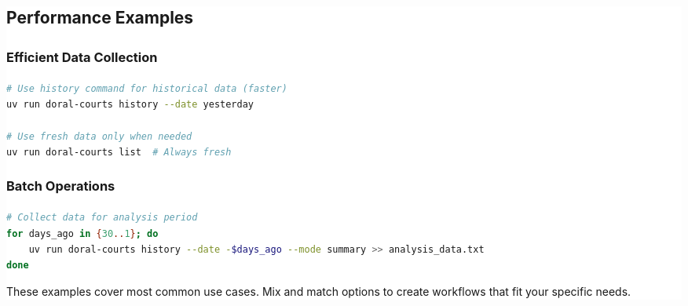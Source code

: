 ## Performance Examples

### Efficient Data Collection

```bash
# Use history command for historical data (faster)
uv run doral-courts history --date yesterday

# Use fresh data only when needed
uv run doral-courts list  # Always fresh
```

### Batch Operations

```bash
# Collect data for analysis period
for days_ago in {30..1}; do
    uv run doral-courts history --date -$days_ago --mode summary >> analysis_data.txt
done
```

These examples cover most common use cases. Mix and match options to create workflows that fit your specific needs.
